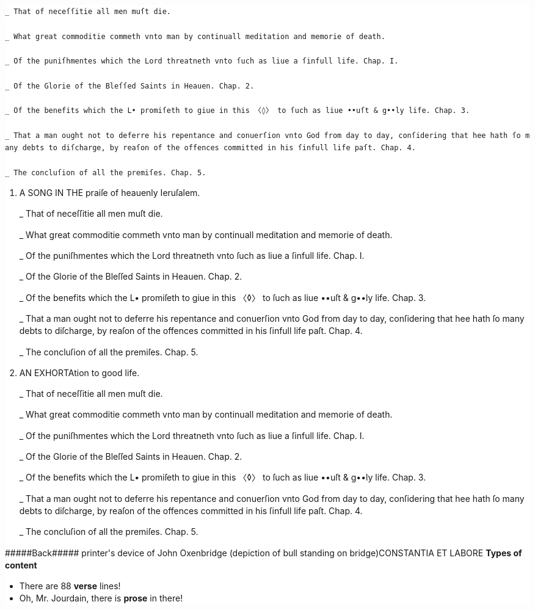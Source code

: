     _ That of neceſſitie all men muſt die.

    _ What great commoditie commeth vnto man by continuall meditation and memorie of death.

    _ Of the puniſhmentes which the Lord threatneth vnto ſuch as liue a ſinfull life. Chap. I.

    _ Of the Glorie of the Bleſſed Saints in Heauen. Chap. 2.

    _ Of the benefits which the L• promiſeth to giue in this 〈◊〉 to ſuch as liue ••uſt & g••ly life. Chap. 3.

    _ That a man ought not to deferre his repentance and conuerſion vnto God from day to day, conſidering that hee hath ſo many debts to diſcharge, by reaſon of the offences committed in his ſinfull life paſt. Chap. 4.

    _ The concluſion of all the premiſes. Chap. 5.

1. A SONG IN THE praiſe of heauenly Ieruſalem.

    _ That of neceſſitie all men muſt die.

    _ What great commoditie commeth vnto man by continuall meditation and memorie of death.

    _ Of the puniſhmentes which the Lord threatneth vnto ſuch as liue a ſinfull life. Chap. I.

    _ Of the Glorie of the Bleſſed Saints in Heauen. Chap. 2.

    _ Of the benefits which the L• promiſeth to giue in this 〈◊〉 to ſuch as liue ••uſt & g••ly life. Chap. 3.

    _ That a man ought not to deferre his repentance and conuerſion vnto God from day to day, conſidering that hee hath ſo many debts to diſcharge, by reaſon of the offences committed in his ſinfull life paſt. Chap. 4.

    _ The concluſion of all the premiſes. Chap. 5.

1. AN EXHORTAtion to good life.

    _ That of neceſſitie all men muſt die.

    _ What great commoditie commeth vnto man by continuall meditation and memorie of death.

    _ Of the puniſhmentes which the Lord threatneth vnto ſuch as liue a ſinfull life. Chap. I.

    _ Of the Glorie of the Bleſſed Saints in Heauen. Chap. 2.

    _ Of the benefits which the L• promiſeth to giue in this 〈◊〉 to ſuch as liue ••uſt & g••ly life. Chap. 3.

    _ That a man ought not to deferre his repentance and conuerſion vnto God from day to day, conſidering that hee hath ſo many debts to diſcharge, by reaſon of the offences committed in his ſinfull life paſt. Chap. 4.

    _ The concluſion of all the premiſes. Chap. 5.

#####Back#####
printer's device of John Oxenbridge (depiction of bull standing on bridge)CONSTANTIA ET LABORE
**Types of content**

  * There are 88 **verse** lines!
  * Oh, Mr. Jourdain, there is **prose** in there!
